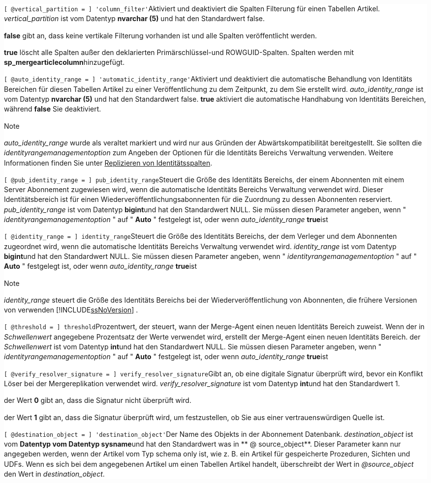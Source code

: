`[ @vertical_partition = ] 'column_filter'`Aktiviert und deaktiviert die Spalten Filterung für einen Tabellen Artikel. *vertical_partition* ist vom Datentyp **nvarchar (5)** und hat den Standardwert false.  
  
 **false** gibt an, dass keine vertikale Filterung vorhanden ist und alle Spalten veröffentlicht werden.  
  
 **true** löscht alle Spalten außer den deklarierten Primärschlüssel-und ROWGUID-Spalten. Spalten werden mit **sp_mergearticlecolumn**hinzugefügt.  
  
`[ @auto_identity_range = ] 'automatic_identity_range'`Aktiviert und deaktiviert die automatische Behandlung von Identitäts Bereichen für diesen Tabellen Artikel zu einer Veröffentlichung zu dem Zeitpunkt, zu dem Sie erstellt wird. *auto_identity_range* ist vom Datentyp **nvarchar (5)** und hat den Standardwert false. **true** aktiviert die automatische Handhabung von Identitäts Bereichen, während **false** Sie deaktiviert.  
  
> [!NOTE]  
>  *auto_identity_range* wurde als veraltet markiert und wird nur aus Gründen der Abwärtskompatibilität bereitgestellt. Sie sollten die *identityrangemanagementoption* zum Angeben der Optionen für die Identitäts Bereichs Verwaltung verwenden. Weitere Informationen finden Sie unter [Replizieren von Identitätsspalten](../../relational-databases/replication/publish/replicate-identity-columns.md).  
  
`[ @pub_identity_range = ] pub_identity_range`Steuert die Größe des Identitäts Bereichs, der einem Abonnenten mit einem Server Abonnement zugewiesen wird, wenn die automatische Identitäts Bereichs Verwaltung verwendet wird. Dieser Identitätsbereich ist für einen Wiederveröffentlichungsabonnenten für die Zuordnung zu dessen Abonnenten reserviert. *pub_identity_range* ist vom Datentyp **bigint**und hat den Standardwert NULL. Sie müssen diesen Parameter angeben, wenn " *identityrangemanagementoption* " auf " **Auto** " festgelegt ist, oder wenn *auto_identity_range* **true**ist  
  
`[ @identity_range = ] identity_range`Steuert die Größe des Identitäts Bereichs, der dem Verleger und dem Abonnenten zugeordnet wird, wenn die automatische Identitäts Bereichs Verwaltung verwendet wird. *identity_range* ist vom Datentyp **bigint**und hat den Standardwert NULL. Sie müssen diesen Parameter angeben, wenn " *identityrangemanagementoption* " auf " **Auto** " festgelegt ist, oder wenn *auto_identity_range* **true**ist  
  
> [!NOTE]  
>  *identity_range* steuert die Größe des Identitäts Bereichs bei der Wiederveröffentlichung von Abonnenten, die frühere Versionen von verwenden [!INCLUDE[ssNoVersion](../../includes/ssnoversion-md.md)] .  
  
`[ @threshold = ] threshold`Prozentwert, der steuert, wann der Merge-Agent einen neuen Identitäts Bereich zuweist. Wenn der in *Schwellenwert* angegebene Prozentsatz der Werte verwendet wird, erstellt der Merge-Agent einen neuen Identitäts Bereich. der *Schwellenwert* ist vom Datentyp **int**und hat den Standardwert NULL. Sie müssen diesen Parameter angeben, wenn " *identityrangemanagementoption* " auf " **Auto** " festgelegt ist, oder wenn *auto_identity_range* **true**ist  
  
`[ @verify_resolver_signature = ] verify_resolver_signature`Gibt an, ob eine digitale Signatur überprüft wird, bevor ein Konflikt Löser bei der Mergereplikation verwendet wird. *verify_resolver_signature* ist vom Datentyp **int**und hat den Standardwert 1.  
  
 der Wert **0** gibt an, dass die Signatur nicht überprüft wird.  
  
 der Wert **1** gibt an, dass die Signatur überprüft wird, um festzustellen, ob Sie aus einer vertrauenswürdigen Quelle ist.  
  
`[ @destination_object = ] 'destination_object'`Der Name des Objekts in der Abonnement Datenbank. *destination_object* ist vom **Datentyp vom Datentyp sysname**und hat den Standardwert was in ** \@ source_object**. Dieser Parameter kann nur angegeben werden, wenn der Artikel vom Typ schema only ist, wie z. B. ein Artikel für gespeicherte Prozeduren, Sichten und UDFs. Wenn es sich bei dem angegebenen Artikel um einen Tabellen Artikel handelt, überschreibt der Wert in *@source_object* den Wert in *destination_object*.  
  